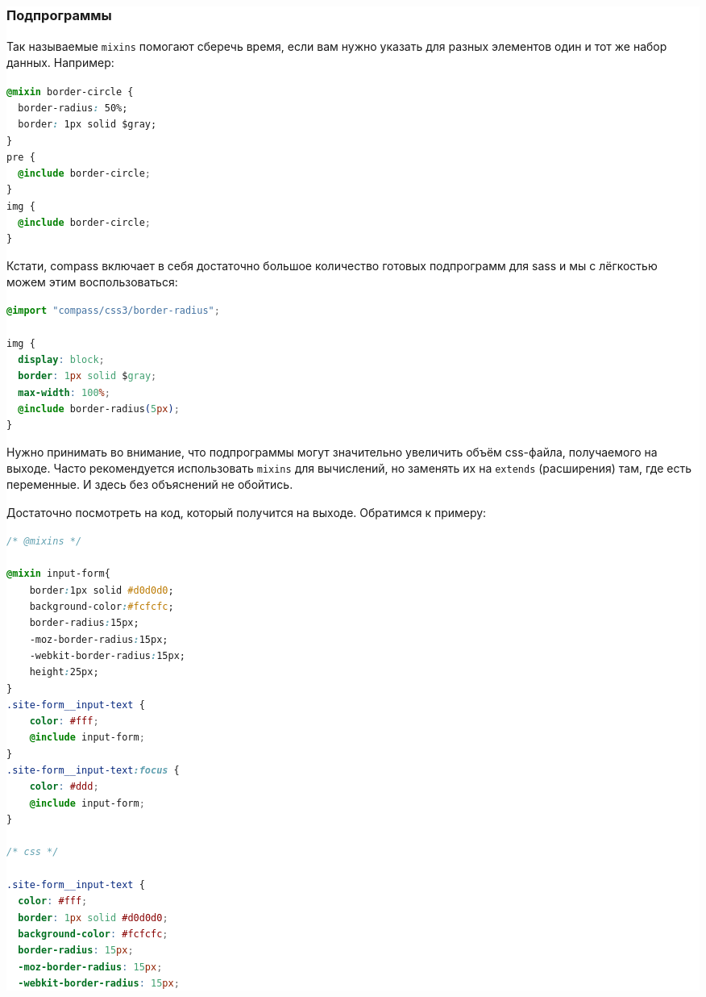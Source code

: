 ### Подпрограммы

Так называемые `mixins` помогают сберечь время, если вам нужно указать для разных элементов один и тот же набор данных. Например:

```css
@mixin border-circle {
  border-radius: 50%;
  border: 1px solid $gray;
}
pre {
  @include border-circle;
}
img {
  @include border-circle;
}
```

Кстати, compass включает в себя достаточно большое количество готовых подпрограмм для sass и мы с лёгкостью можем этим воспользоваться:

```css
@import "compass/css3/border-radius";

img {
  display: block;
  border: 1px solid $gray;
  max-width: 100%;
  @include border-radius(5px);
}
```

Нужно принимать во внимание, что подпрограммы могут значительно увеличить объём css-файла, получаемого на выходе. Часто рекомендуется использовать `mixins` для вычислений, но заменять их на `extends` (расширения) там, где есть переменные. И здесь без объяснений не обойтись.

Достаточно посмотреть на код, который получится на выходе. Обратимся к примеру:

```css
/* @mixins */

@mixin input-form{
    border:1px solid #d0d0d0;
    background-color:#fcfcfc;
    border-radius:15px;
    -moz-border-radius:15px;
    -webkit-border-radius:15px;
    height:25px;
}
.site-form__input-text {
    color: #fff;
    @include input-form;
}
.site-form__input-text:focus {
    color: #ddd;
    @include input-form;
}

/* css */

.site-form__input-text {
  color: #fff;
  border: 1px solid #d0d0d0;
  background-color: #fcfcfc;
  border-radius: 15px;
  -moz-border-radius: 15px;
  -webkit-border-radius: 15px;
```